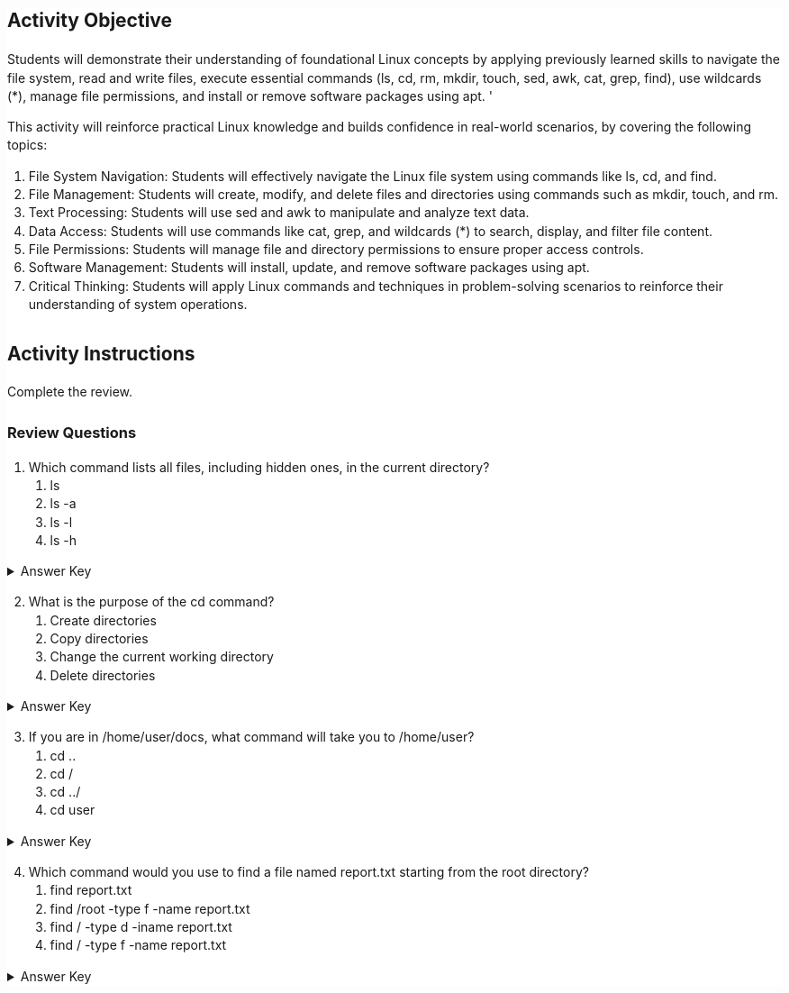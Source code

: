 ## Activity Objective

Students will demonstrate their understanding of foundational Linux concepts by applying previously learned skills to navigate the file system, read and write files, execute essential commands (ls, cd, rm, mkdir, touch, sed, awk, cat, grep, find), use wildcards (*), manage file permissions, and install or remove software packages using apt. '

This activity will reinforce practical Linux knowledge and builds confidence in real-world scenarios, by covering the following topics:
1. File System Navigation: Students will effectively navigate the Linux file system using commands like ls, cd, and find.
2. File Management: Students will create, modify, and delete files and directories using commands such as mkdir, touch, and rm.
3. Text Processing: Students will use sed and awk to manipulate and analyze text data.
4. Data Access: Students will use commands like cat, grep, and wildcards (*) to search, display, and filter file content.
5. File Permissions: Students will manage file and directory permissions to ensure proper access controls.
6. Software Management: Students will install, update, and remove software packages using apt.
7. Critical Thinking: Students will apply Linux commands and techniques in problem-solving scenarios to reinforce their understanding of system operations.

## Activity Instructions

Complete the review.

### Review Questions
1. Which command lists all files, including hidden ones, in the current directory?
    1.	ls
    2.	ls -a
    3.	ls -l
    4.	ls -h
<details closed><summary>Answer Key</summary></details>
   
2. What is the purpose of the cd command?
    1.	Create directories
    2.	Copy directories
    3.	Change the current working directory
    4.	Delete directories
<details closed><summary>Answer Key</summary></details>

3. If you are in /home/user/docs, what command will take you to /home/user?
    1.	cd ..
    2.	cd /
    3.	cd ../
    4.	cd user
<details closed><summary>Answer Key</summary></details>

4. Which command would you use to find a file named report.txt starting from the root directory?
    1.	find report.txt
    2.	find /root -type f -name  report.txt
    3.	find / -type d -iname report.txt
    4.	find /  -type f -name report.txt
<details closed><summary>Answer Key</summary></details>
